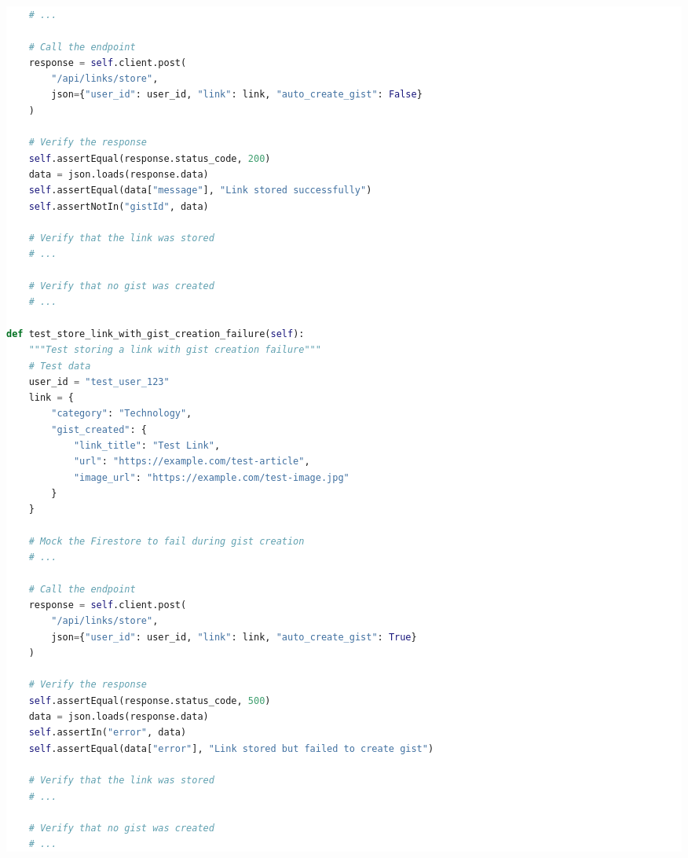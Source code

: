    ```python
       # ...
       
       # Call the endpoint
       response = self.client.post(
           "/api/links/store",
           json={"user_id": user_id, "link": link, "auto_create_gist": False}
       )
       
       # Verify the response
       self.assertEqual(response.status_code, 200)
       data = json.loads(response.data)
       self.assertEqual(data["message"], "Link stored successfully")
       self.assertNotIn("gistId", data)
       
       # Verify that the link was stored
       # ...
       
       # Verify that no gist was created
       # ...
   
   def test_store_link_with_gist_creation_failure(self):
       """Test storing a link with gist creation failure"""
       # Test data
       user_id = "test_user_123"
       link = {
           "category": "Technology",
           "gist_created": {
               "link_title": "Test Link",
               "url": "https://example.com/test-article",
               "image_url": "https://example.com/test-image.jpg"
           }
       }
       
       # Mock the Firestore to fail during gist creation
       # ...
       
       # Call the endpoint
       response = self.client.post(
           "/api/links/store",
           json={"user_id": user_id, "link": link, "auto_create_gist": True}
       )
       
       # Verify the response
       self.assertEqual(response.status_code, 500)
       data = json.loads(response.data)
       self.assertIn("error", data)
       self.assertEqual(data["error"], "Link stored but failed to create gist")
       
       # Verify that the link was stored
       # ...
       
       # Verify that no gist was created
       # ...
   ```
